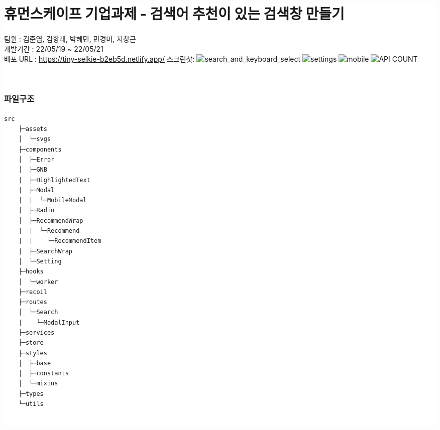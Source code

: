 # 휴먼스케이프 기업과제 - 검색어 추천이 있는 검색창 만들기


팀원 : 김준엽, 김항래, 박혜민, 민경미, 지창근  
개발기간 : 22/05/19 ~ 22/05/21  
배포 URL : https://tiny-selkie-b2eb5d.netlify.app/
스크린샷:
![search_and_keyboard_select](https://user-images.githubusercontent.com/97211582/169679773-12221e25-7e14-42bf-894c-f920b4aba2ee.gif)
![settings](https://user-images.githubusercontent.com/97211582/169679774-2db3a31f-febd-4d99-ad9d-81844f4f7e41.gif)
![mobile](https://user-images.githubusercontent.com/97211582/169679775-edca6ad9-4238-4a02-8d1c-c0214c6532d9.gif)
![API COUNT](https://user-images.githubusercontent.com/97211582/169679776-fd9ada63-823e-4588-b477-54fac2e2ab50.gif)


<br />

### 파일구조 
```
src  
    ├─assets  
    │  └─svgs  
    ├─components
    │  ├─Error
    │  ├─GNB
    |  ├─HighlightedText
    |  ├─Modal
    |  |  └─MobileModal
    |  ├─Radio    
    │  ├─RecommendWrap
    |  |  └─Recommend
    |  |    └─RecommendItem
    |  ├─SearchWrap    
    │  └─Setting
    ├─hooks
    │  └─worker
    ├─recoil
    ├─routes
    │  └─Search
    |    └─ModalInput
    ├─services
    ├─store
    ├─styles
    │  ├─base
    │  ├─constants
    │  └─mixins
    ├─types
    └─utils
```

<br />
